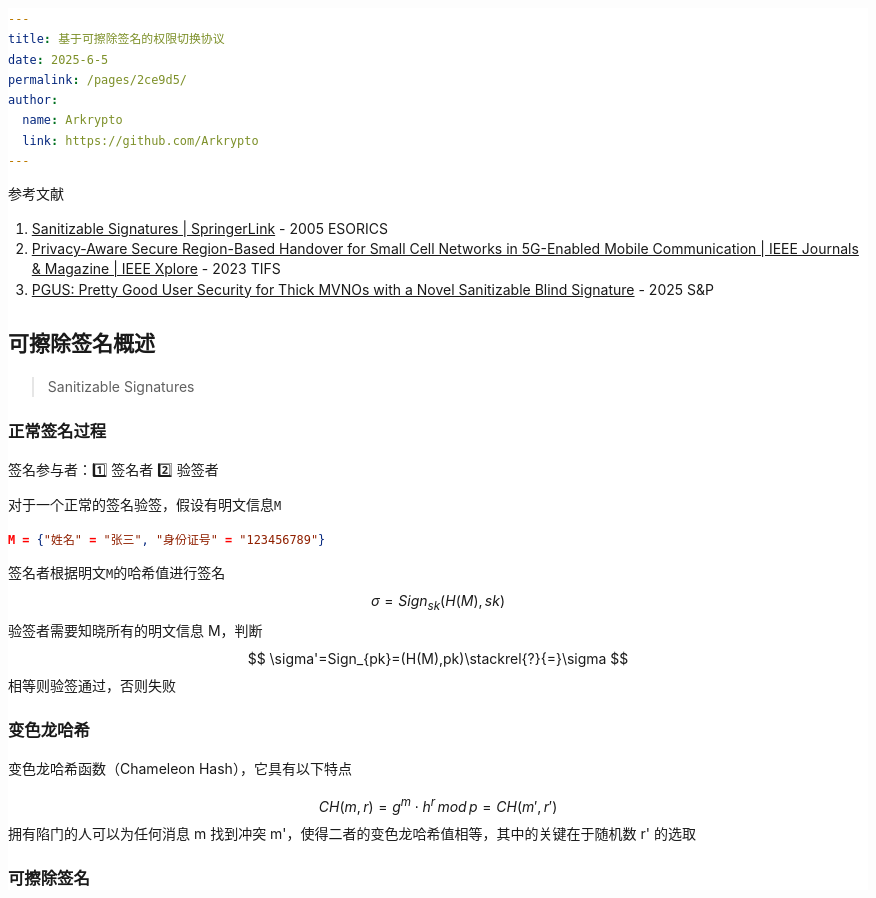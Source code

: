```yaml
---
title: 基于可擦除签名的权限切换协议
date: 2025-6-5
permalink: /pages/2ce9d5/
author: 
  name: Arkrypto
  link: https://github.com/Arkrypto
---
```


参考文献

1. [Sanitizable Signatures | SpringerLink](https://link.springer.com/chapter/10.1007/11555827_10) - 2005 ESORICS
2. [Privacy-Aware Secure Region-Based Handover for Small Cell Networks in 5G-Enabled Mobile Communication | IEEE Journals & Magazine | IEEE Xplore](https://ieeexplore.ieee.org/document/10068301) - 2023 TIFS
3. [PGUS: Pretty Good User Security for Thick MVNOs with a Novel Sanitizable Blind Signature](https://www.computer.org/csdl/proceedings-article/sp/2025/223600b102/26hiU7onwQ0) - 2025 S&P

## 可擦除签名概述

> Sanitizable Signatures

### 正常签名过程

签名参与者：1️⃣ 签名者 2️⃣ 验签者

对于一个正常的签名验签，假设有明文信息`M`

```json
M = {"姓名" = "张三", "身份证号" = "123456789"}
```

签名者根据明文`M`的哈希值进行签名
$$
\sigma=Sign_{sk}(H(M),sk)
$$
验签者需要知晓所有的明文信息 M，判断
$$
\sigma'=Sign_{pk}=(H(M),pk)\stackrel{?}{=}\sigma
$$
相等则验签通过，否则失败

### 变色龙哈希

变色龙哈希函数（Chameleon Hash），它具有以下特点

$$
CH(m, r) = g^m\cdot h^r\,mod\,p=CH(m',r')
$$
拥有陷门的人可以为任何消息 m 找到冲突 m'，使得二者的变色龙哈希值相等，其中的关键在于随机数 r' 的选取

### 可擦除签名

